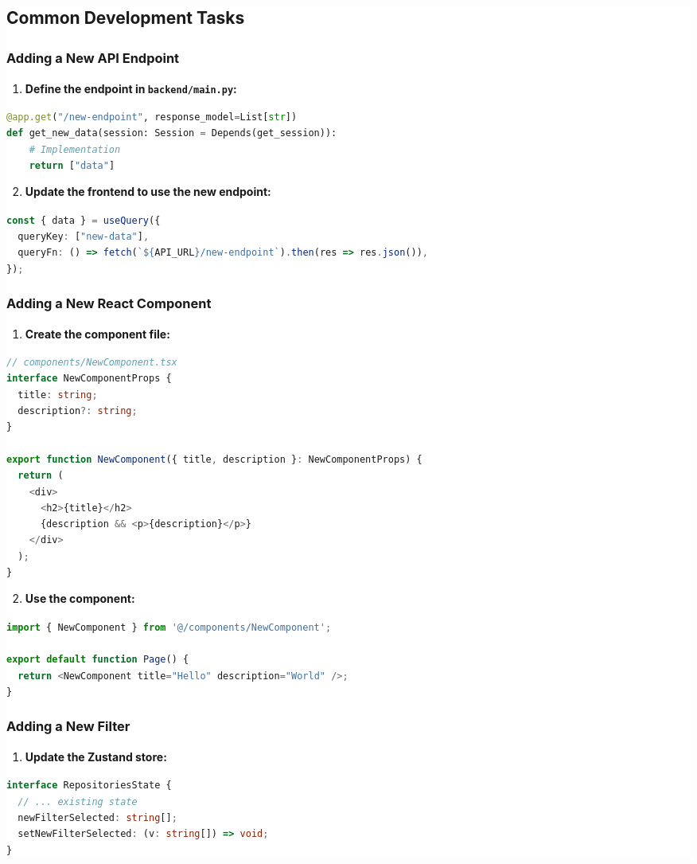 ## Common Development Tasks

### Adding a New API Endpoint

1. **Define the endpoint in `backend/main.py`:**
```python
@app.get("/new-endpoint", response_model=List[str])
def get_new_data(session: Session = Depends(get_session)):
    # Implementation
    return ["data"]
```

2. **Update the frontend to use the new endpoint:**
```typescript
const { data } = useQuery({
  queryKey: ["new-data"],
  queryFn: () => fetch(`${API_URL}/new-endpoint`).then(res => res.json()),
});
```

### Adding a New React Component

1. **Create the component file:**
```typescript
// components/NewComponent.tsx
interface NewComponentProps {
  title: string;
  description?: string;
}

export function NewComponent({ title, description }: NewComponentProps) {
  return (
    <div>
      <h2>{title}</h2>
      {description && <p>{description}</p>}
    </div>
  );
}
```

2. **Use the component:**
```typescript
import { NewComponent } from '@/components/NewComponent';

export default function Page() {
  return <NewComponent title="Hello" description="World" />;
}
```

### Adding a New Filter

1. **Update the Zustand store:**
```typescript
interface RepositoriesState {
  // ... existing state
  newFilterSelected: string[];
  setNewFilterSelected: (v: string[]) => void;
}
```
